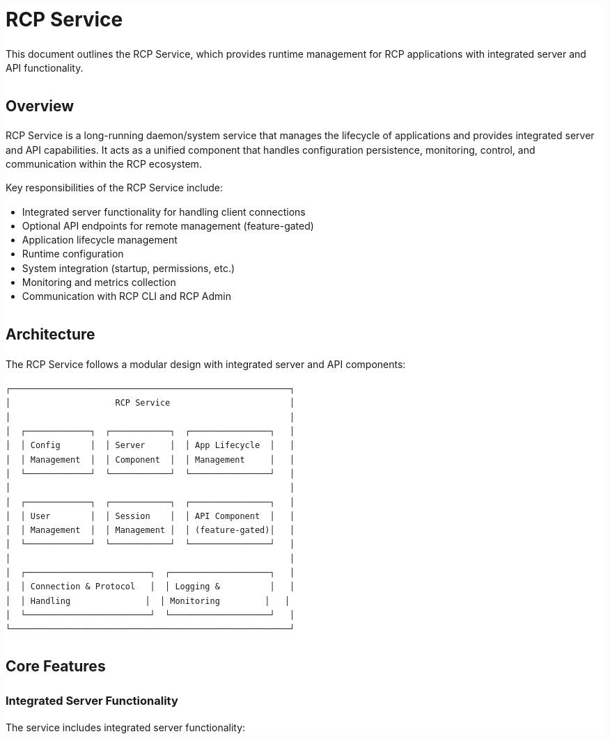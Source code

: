 # RCP Service

This document outlines the RCP Service, which provides runtime management for RCP applications with integrated server and API functionality.

## Overview

RCP Service is a long-running daemon/system service that manages the lifecycle of applications and provides integrated server and API capabilities. It acts as a unified component that handles configuration persistence, monitoring, control, and communication within the RCP ecosystem.

Key responsibilities of the RCP Service include:

- Integrated server functionality for handling client connections
- Optional API endpoints for remote management (feature-gated)
- Application lifecycle management
- Runtime configuration
- System integration (startup, permissions, etc.)
- Monitoring and metrics collection
- Communication with RCP CLI and RCP Admin

## Architecture

The RCP Service follows a modular design with integrated server and API components:

```
┌────────────────────────────────────────────────────────┐
│                     RCP Service                        │
│                                                        │
│  ┌─────────────┐  ┌────────────┐  ┌────────────────┐   │
│  │ Config      │  │ Server     │  │ App Lifecycle  │   │
│  │ Management  │  │ Component  │  │ Management     │   │
│  └─────────────┘  └────────────┘  └────────────────┘   │
│                                                        │
│  ┌─────────────┐  ┌────────────┐  ┌────────────────┐   │
│  │ User        │  │ Session    │  │ API Component  │   │
│  │ Management  │  │ Management │  │ (feature-gated)│   │
│  └─────────────┘  └────────────┘  └────────────────┘   │
│                                                        │
│  ┌─────────────────────────┐  ┌────────────────────┐   │
│  │ Connection & Protocol   │  │ Logging &          │   │
│  │ Handling               │  │ Monitoring         │   │
│  └─────────────────────────┘  └────────────────────┘   │
└────────────────────────────────────────────────────────┘
```

## Core Features

### Integrated Server Functionality

The service includes integrated server functionality:
